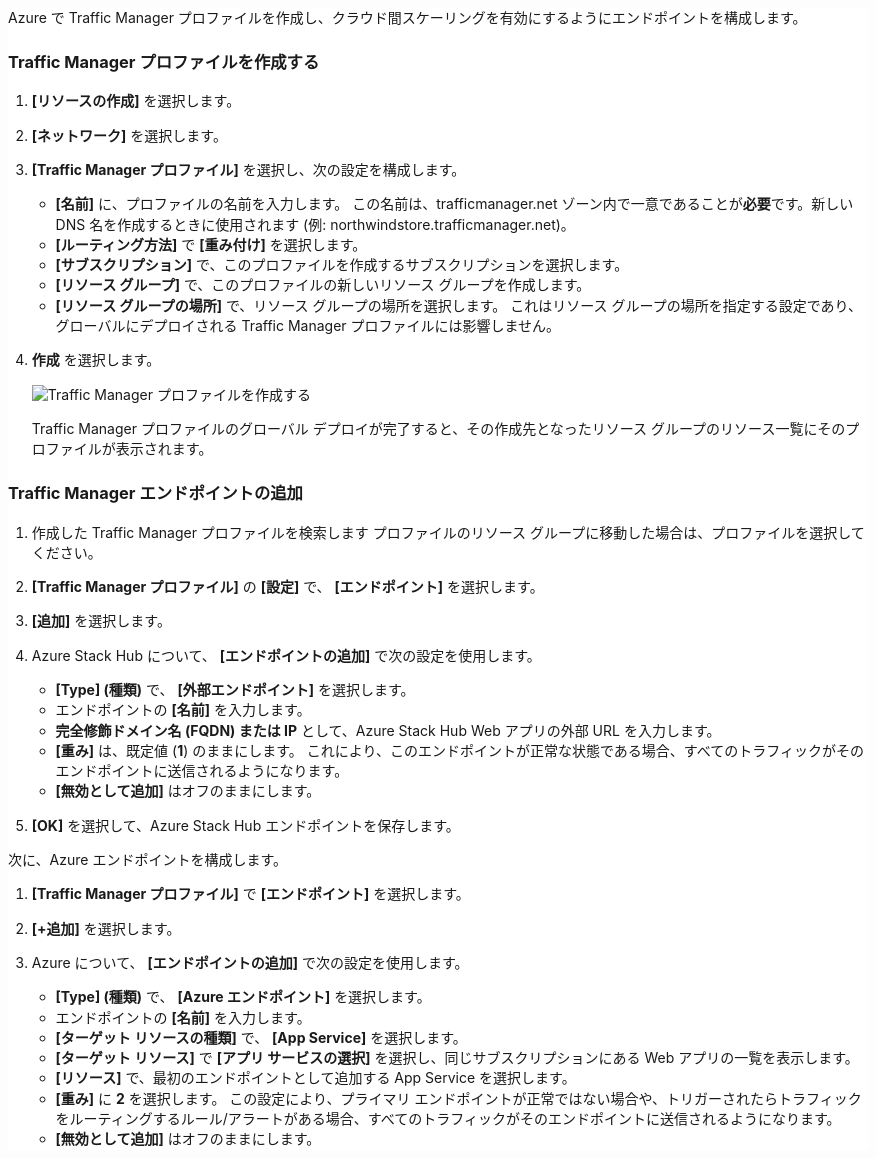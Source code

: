 Azure で Traffic Manager プロファイルを作成し、クラウド間スケーリングを有効にするようにエンドポイントを構成します。

### <a name="create-traffic-manager-profile"></a>Traffic Manager プロファイルを作成する

1. **[リソースの作成]** を選択します。
2. **[ネットワーク]** を選択します。
3. **[Traffic Manager プロファイル]** を選択し、次の設定を構成します。

   - **[名前]** に、プロファイルの名前を入力します。 この名前は、trafficmanager.net ゾーン内で一意であることが**必要**です。新しい DNS 名を作成するときに使用されます (例: northwindstore.trafficmanager.net)。
   - **[ルーティング方法]** で **[重み付け]** を選択します。
   - **[サブスクリプション]** で、このプロファイルを作成するサブスクリプションを選択します。
   - **[リソース グループ]** で、このプロファイルの新しいリソース グループを作成します。
   - **[リソース グループの場所]** で、リソース グループの場所を選択します。 これはリソース グループの場所を指定する設定であり、グローバルにデプロイされる Traffic Manager プロファイルには影響しません。

4. **作成** を選択します。

    ![Traffic Manager プロファイルを作成する](media/solution-deployment-guide-hybrid/image19.png)

   Traffic Manager プロファイルのグローバル デプロイが完了すると、その作成先となったリソース グループのリソース一覧にそのプロファイルが表示されます。

### <a name="add-traffic-manager-endpoints"></a>Traffic Manager エンドポイントの追加

1. 作成した Traffic Manager プロファイルを検索します プロファイルのリソース グループに移動した場合は、プロファイルを選択してください。

2. **[Traffic Manager プロファイル]** の **[設定]** で、 **[エンドポイント]** を選択します。

3. **[追加]** を選択します。

4. Azure Stack Hub について、 **[エンドポイントの追加]** で次の設定を使用します。

   - **[Type] (種類)** で、 **[外部エンドポイント]** を選択します。
   - エンドポイントの **[名前]** を入力します。
   - **完全修飾ドメイン名 (FQDN) または IP** として、Azure Stack Hub Web アプリの外部 URL を入力します。
   - **[重み]** は、既定値 (**1**) のままにします。 これにより、このエンドポイントが正常な状態である場合、すべてのトラフィックがそのエンドポイントに送信されるようになります。
   - **[無効として追加]** はオフのままにします。

5. **[OK]** を選択して、Azure Stack Hub エンドポイントを保存します。

次に、Azure エンドポイントを構成します。

1. **[Traffic Manager プロファイル]** で **[エンドポイント]** を選択します。
2. **[+追加]** を選択します。
3. Azure について、 **[エンドポイントの追加]** で次の設定を使用します。

   - **[Type] (種類)** で、 **[Azure エンドポイント]** を選択します。
   - エンドポイントの **[名前]** を入力します。
   - **[ターゲット リソースの種類]** で、 **[App Service]** を選択します。
   - **[ターゲット リソース]** で **[アプリ サービスの選択]** を選択し、同じサブスクリプションにある Web アプリの一覧を表示します。
   - **[リソース]** で、最初のエンドポイントとして追加する App Service を選択します。
   - **[重み]** に **2** を選択します。 この設定により、プライマリ エンドポイントが正常ではない場合や、トリガーされたらトラフィックをルーティングするルール/アラートがある場合、すべてのトラフィックがそのエンドポイントに送信されるようになります。
   - **[無効として追加]** はオフのままにします。
